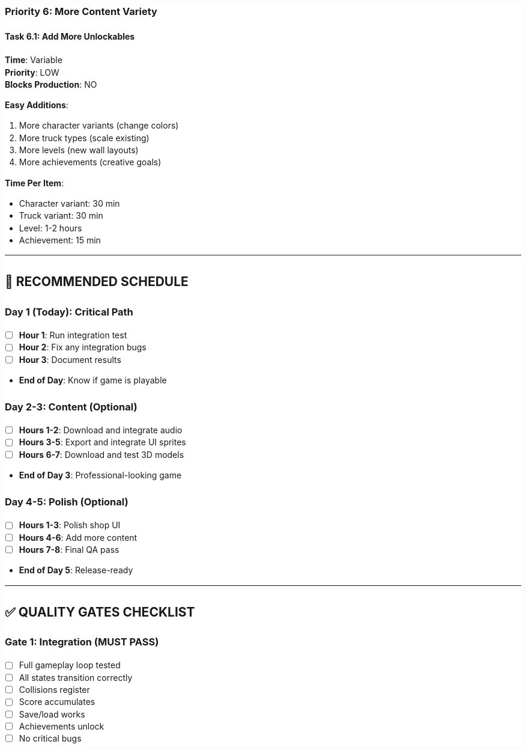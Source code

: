 ### Priority 6: More Content Variety

#### Task 6.1: Add More Unlockables
**Time**: Variable  
**Priority**: LOW  
**Blocks Production**: NO

**Easy Additions**:
1. More character variants (change colors)
2. More truck types (scale existing)
3. More levels (new wall layouts)
4. More achievements (creative goals)

**Time Per Item**:
- Character variant: 30 min
- Truck variant: 30 min
- Level: 1-2 hours
- Achievement: 15 min

---

## 📅 RECOMMENDED SCHEDULE

### Day 1 (Today): Critical Path
- [ ] **Hour 1**: Run integration test
- [ ] **Hour 2**: Fix any integration bugs
- [ ] **Hour 3**: Document results
- **End of Day**: Know if game is playable

### Day 2-3: Content (Optional)
- [ ] **Hours 1-2**: Download and integrate audio
- [ ] **Hours 3-5**: Export and integrate UI sprites
- [ ] **Hours 6-7**: Download and test 3D models
- **End of Day 3**: Professional-looking game

### Day 4-5: Polish (Optional)
- [ ] **Hours 1-3**: Polish shop UI
- [ ] **Hours 4-6**: Add more content
- [ ] **Hours 7-8**: Final QA pass
- **End of Day 5**: Release-ready

---

## ✅ QUALITY GATES CHECKLIST

### Gate 1: Integration (MUST PASS)
- [ ] Full gameplay loop tested
- [ ] All states transition correctly
- [ ] Collisions register
- [ ] Score accumulates
- [ ] Save/load works
- [ ] Achievements unlock
- [ ] No critical bugs
